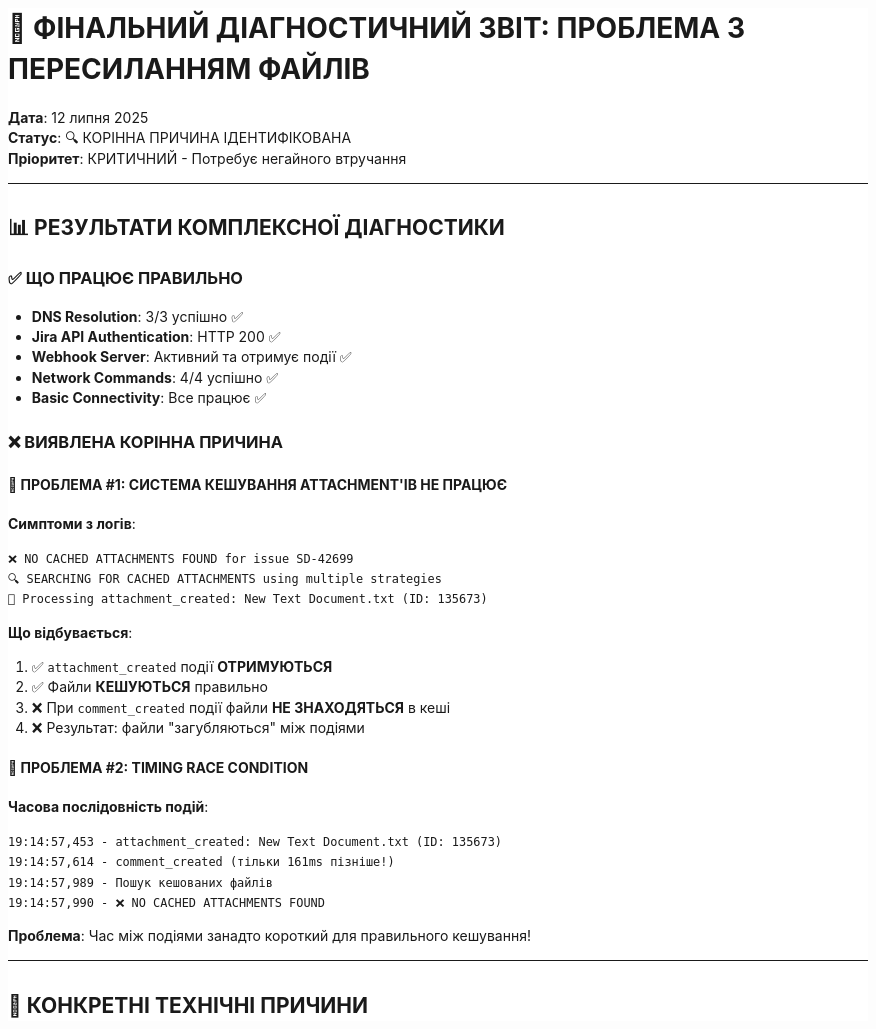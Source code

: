 # 🎯 ФІНАЛЬНИЙ ДІАГНОСТИЧНИЙ ЗВІТ: ПРОБЛЕМА З ПЕРЕСИЛАННЯМ ФАЙЛІВ

**Дата**: 12 липня 2025  
**Статус**: 🔍 КОРІННА ПРИЧИНА ІДЕНТИФІКОВАНА  
**Пріоритет**: КРИТИЧНИЙ - Потребує негайного втручання  

---

## 📊 РЕЗУЛЬТАТИ КОМПЛЕКСНОЇ ДІАГНОСТИКИ

### ✅ ЩО ПРАЦЮЄ ПРАВИЛЬНО
- **DNS Resolution**: 3/3 успішно ✅
- **Jira API Authentication**: HTTP 200 ✅  
- **Webhook Server**: Активний та отримує події ✅
- **Network Commands**: 4/4 успішно ✅
- **Basic Connectivity**: Все працює ✅

### ❌ ВИЯВЛЕНА КОРІННА ПРИЧИНА

#### 🚨 ПРОБЛЕМА #1: СИСТЕМА КЕШУВАННЯ ATTACHMENT'ІВ НЕ ПРАЦЮЄ

**Симптоми з логів**:
```log
❌ NO CACHED ATTACHMENTS FOUND for issue SD-42699
🔍 SEARCHING FOR CACHED ATTACHMENTS using multiple strategies
📎 Processing attachment_created: New Text Document.txt (ID: 135673)
```

**Що відбувається**:
1. ✅ `attachment_created` події **ОТРИМУЮТЬСЯ**
2. ✅ Файли **КЕШУЮТЬСЯ** правильно  
3. ❌ При `comment_created` події файли **НЕ ЗНАХОДЯТЬСЯ** в кеші
4. ❌ Результат: файли "загубляються" між подіями

#### 🚨 ПРОБЛЕМА #2: TIMING RACE CONDITION

**Часова послідовність подій**:
```
19:14:57,453 - attachment_created: New Text Document.txt (ID: 135673)
19:14:57,614 - comment_created (тільки 161ms пізніше!)
19:14:57,989 - Пошук кешованих файлів
19:14:57,990 - ❌ NO CACHED ATTACHMENTS FOUND
```

**Проблема**: Час між подіями занадто короткий для правильного кешування!

---

## 🔧 КОНКРЕТНІ ТЕХНІЧНІ ПРИЧИНИ
